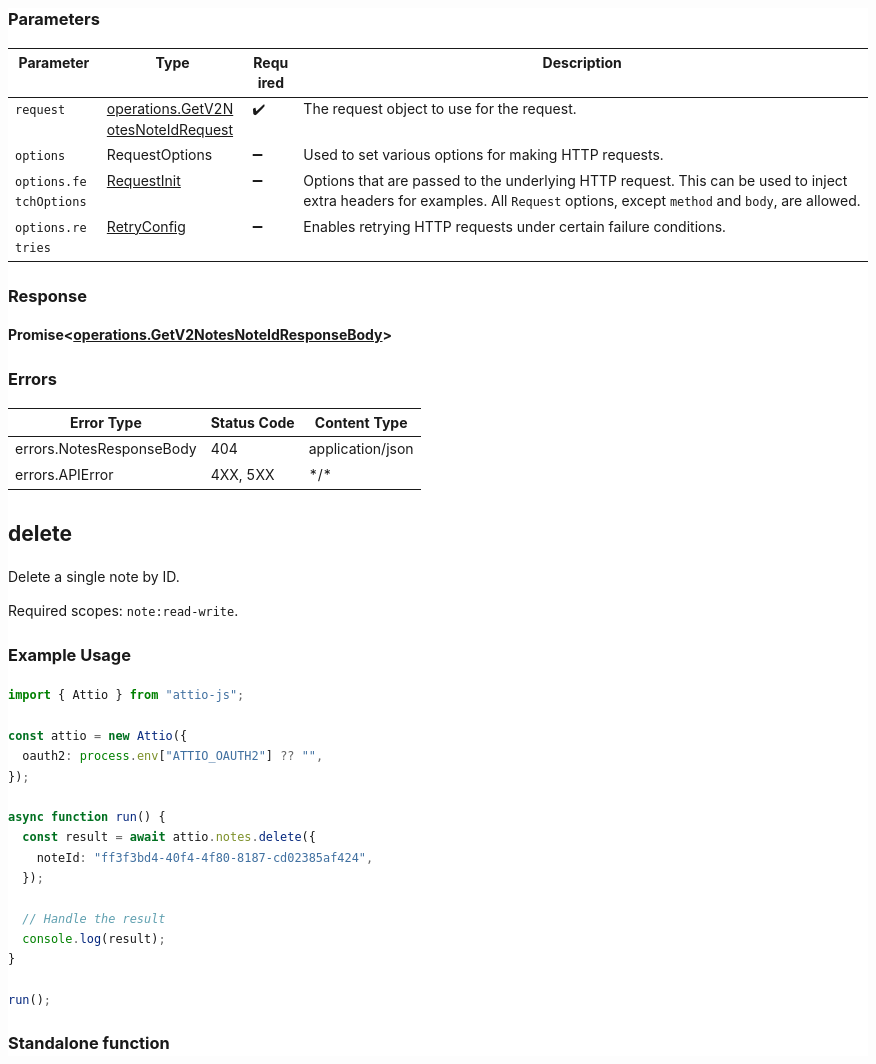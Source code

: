 ### Parameters

| Parameter                                                                                                                                                                      | Type                                                                                                                                                                           | Required                                                                                                                                                                       | Description                                                                                                                                                                    |
| ------------------------------------------------------------------------------------------------------------------------------------------------------------------------------ | ------------------------------------------------------------------------------------------------------------------------------------------------------------------------------ | ------------------------------------------------------------------------------------------------------------------------------------------------------------------------------ | ------------------------------------------------------------------------------------------------------------------------------------------------------------------------------ |
| `request`                                                                                                                                                                      | [operations.GetV2NotesNoteIdRequest](../../models/operations/getv2notesnoteidrequest.md)                                                                                       | :heavy_check_mark:                                                                                                                                                             | The request object to use for the request.                                                                                                                                     |
| `options`                                                                                                                                                                      | RequestOptions                                                                                                                                                                 | :heavy_minus_sign:                                                                                                                                                             | Used to set various options for making HTTP requests.                                                                                                                          |
| `options.fetchOptions`                                                                                                                                                         | [RequestInit](https://developer.mozilla.org/en-US/docs/Web/API/Request/Request#options)                                                                                        | :heavy_minus_sign:                                                                                                                                                             | Options that are passed to the underlying HTTP request. This can be used to inject extra headers for examples. All `Request` options, except `method` and `body`, are allowed. |
| `options.retries`                                                                                                                                                              | [RetryConfig](../../lib/utils/retryconfig.md)                                                                                                                                  | :heavy_minus_sign:                                                                                                                                                             | Enables retrying HTTP requests under certain failure conditions.                                                                                                               |

### Response

**Promise\<[operations.GetV2NotesNoteIdResponseBody](../../models/operations/getv2notesnoteidresponsebody.md)\>**

### Errors

| Error Type               | Status Code              | Content Type             |
| ------------------------ | ------------------------ | ------------------------ |
| errors.NotesResponseBody | 404                      | application/json         |
| errors.APIError          | 4XX, 5XX                 | \*/\*                    |

## delete

Delete a single note by ID.

Required scopes: `note:read-write`.

### Example Usage

```typescript
import { Attio } from "attio-js";

const attio = new Attio({
  oauth2: process.env["ATTIO_OAUTH2"] ?? "",
});

async function run() {
  const result = await attio.notes.delete({
    noteId: "ff3f3bd4-40f4-4f80-8187-cd02385af424",
  });

  // Handle the result
  console.log(result);
}

run();
```

### Standalone function


[hook-guide]: ../../../REACT_QUERY.md
[hook-guide]: ../../../REACT_QUERY.md
[hook-guide]: ../../../REACT_QUERY.md
[hook-guide]: ../../../REACT_QUERY.md